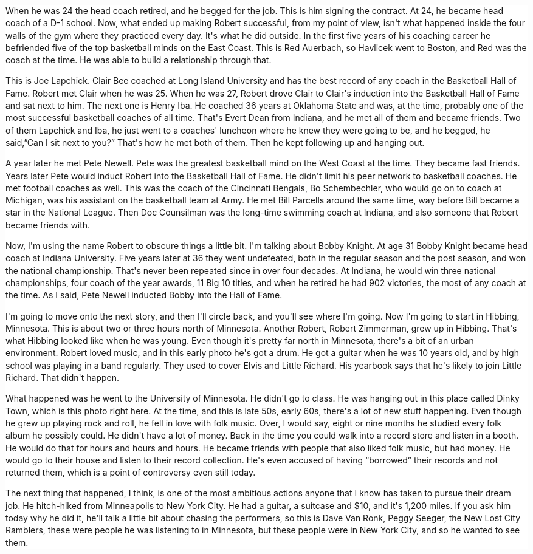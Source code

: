 When he was 24 the head coach retired, and he begged for the job. This is him signing the contract. At 24, he became head coach of a D-1 school. Now, what ended up making Robert successful, from my point of view, isn't what happened inside the four walls of the gym where they practiced every day. It's what he did outside. In the first five years of his coaching career he befriended five of the top basketball minds on the East Coast. This is Red Auerbach, so Havlicek went to Boston, and Red was the coach at the time. He was able to build a relationship through that.

This is Joe Lapchick. Clair Bee coached at Long Island University and has the best record of any coach in the Basketball Hall of Fame. Robert met Clair when he was 25. When he was 27, Robert drove Clair to Clair's induction into the Basketball Hall of Fame and sat next to him. The next one is Henry Iba. He coached 36 years at Oklahoma State and was, at the time, probably one of the most successful basketball coaches of all time. That's Evert Dean from Indiana, and he met all of them and became friends. Two of them Lapchick and Iba, he just went to a coaches' luncheon where he knew they were going to be, and he begged, he said,”Can I sit next to you?” That's how he met both of them. Then he kept following up and hanging out.

A year later he met Pete Newell. Pete was the greatest basketball mind on the West Coast at the time. They became fast friends. Years later Pete would induct Robert into the Basketball Hall of Fame. He didn't limit his peer network to basketball coaches. He met football coaches as well. This was the coach of the Cincinnati Bengals, Bo Schembechler, who would go on to coach at Michigan, was his assistant on the basketball team at Army. He met Bill Parcells around the same time, way before Bill became a star in the National League. Then Doc Counsilman was the long-time swimming coach at Indiana, and also someone that Robert became friends with.

Now, I'm using the name Robert to obscure things a little bit. I'm talking about Bobby Knight. At age 31 Bobby Knight became head coach at Indiana University. Five years later at 36 they went undefeated, both in the regular season and the post season, and won the national championship. That's never been repeated since in over four decades. At Indiana, he would win three national championships, four coach of the year awards, 11 Big 10 titles, and when he retired he had 902 victories, the most of any coach at the time. As I said, Pete Newell inducted Bobby into the Hall of Fame.

I'm going to move onto the next story, and then I'll circle back, and you'll see where I'm going. Now I'm going to start in Hibbing, Minnesota. This is about two or three hours north of Minnesota. Another Robert, Robert Zimmerman, grew up in Hibbing. That's what Hibbing looked like when he was young. Even though it's pretty far north in Minnesota, there's a bit of an urban environment. Robert loved music, and in this early photo he's got a drum. He got a guitar when he was 10 years old, and by high school was playing in a band regularly. They used to cover Elvis and Little Richard. His yearbook says that he's likely to join Little Richard. That didn't happen.

What happened was he went to the University of Minnesota. He didn't go to class. He was hanging out in this place called Dinky Town, which is this photo right here. At the time, and this is late 50s, early 60s, there's a lot of new stuff happening. Even though he grew up playing rock and roll, he fell in love with folk music. Over, I would say, eight or nine months he studied every folk album he possibly could. He didn't have a lot of money. Back in the time you could walk into a record store and listen in a booth. He would do that for hours and hours and hours. He became friends with people that also liked folk music, but had money. He would go to their house and listen to their record collection. He's even accused of having “borrowed” their records and not returned them, which is a point of controversy even still today.

The next thing that happened, I think, is one of the most ambitious actions anyone that I know has taken to pursue their dream job. He hitch-hiked from Minneapolis to New York City. He had a guitar, a suitcase and $10, and it's 1,200 miles. If you ask him today why he did it, he'll talk a little bit about chasing the performers, so this is Dave Van Ronk, Peggy Seeger, the New Lost City Ramblers, these were people he was listening to in Minnesota, but these people were in New York City, and so he wanted to see them.
